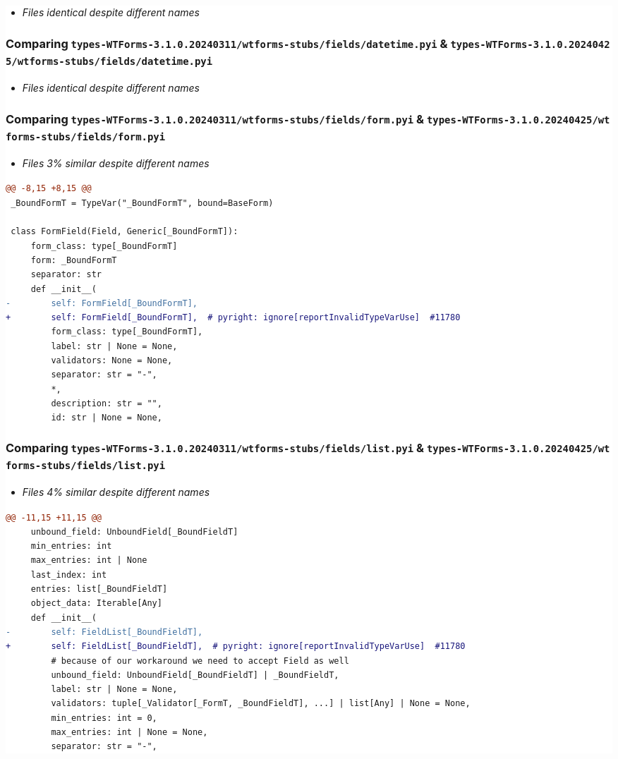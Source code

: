  * *Files identical despite different names*

### Comparing `types-WTForms-3.1.0.20240311/wtforms-stubs/fields/datetime.pyi` & `types-WTForms-3.1.0.20240425/wtforms-stubs/fields/datetime.pyi`

 * *Files identical despite different names*

### Comparing `types-WTForms-3.1.0.20240311/wtforms-stubs/fields/form.pyi` & `types-WTForms-3.1.0.20240425/wtforms-stubs/fields/form.pyi`

 * *Files 3% similar despite different names*

```diff
@@ -8,15 +8,15 @@
 _BoundFormT = TypeVar("_BoundFormT", bound=BaseForm)
 
 class FormField(Field, Generic[_BoundFormT]):
     form_class: type[_BoundFormT]
     form: _BoundFormT
     separator: str
     def __init__(
-        self: FormField[_BoundFormT],
+        self: FormField[_BoundFormT],  # pyright: ignore[reportInvalidTypeVarUse]  #11780
         form_class: type[_BoundFormT],
         label: str | None = None,
         validators: None = None,
         separator: str = "-",
         *,
         description: str = "",
         id: str | None = None,
```

### Comparing `types-WTForms-3.1.0.20240311/wtforms-stubs/fields/list.pyi` & `types-WTForms-3.1.0.20240425/wtforms-stubs/fields/list.pyi`

 * *Files 4% similar despite different names*

```diff
@@ -11,15 +11,15 @@
     unbound_field: UnboundField[_BoundFieldT]
     min_entries: int
     max_entries: int | None
     last_index: int
     entries: list[_BoundFieldT]
     object_data: Iterable[Any]
     def __init__(
-        self: FieldList[_BoundFieldT],
+        self: FieldList[_BoundFieldT],  # pyright: ignore[reportInvalidTypeVarUse]  #11780
         # because of our workaround we need to accept Field as well
         unbound_field: UnboundField[_BoundFieldT] | _BoundFieldT,
         label: str | None = None,
         validators: tuple[_Validator[_FormT, _BoundFieldT], ...] | list[Any] | None = None,
         min_entries: int = 0,
         max_entries: int | None = None,
         separator: str = "-",
```

